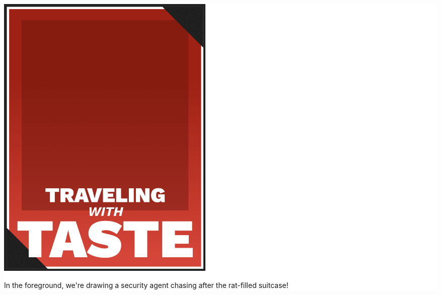 <img src="/assets/img/posts/2025-04-24/PosterWIP.png" width="400"/>

In the foreground, we're drawing a security agent chasing after the rat-filled suitcase!
